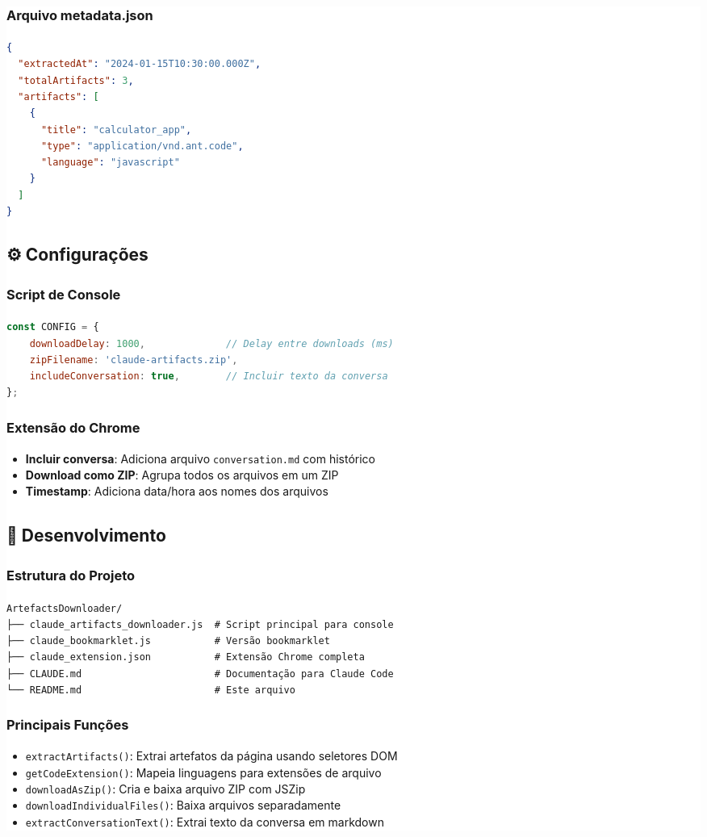 ### Arquivo metadata.json
```json
{
  "extractedAt": "2024-01-15T10:30:00.000Z",
  "totalArtifacts": 3,
  "artifacts": [
    {
      "title": "calculator_app",
      "type": "application/vnd.ant.code",
      "language": "javascript"
    }
  ]
}
```

## ⚙️ Configurações

### Script de Console
```javascript
const CONFIG = {
    downloadDelay: 1000,              // Delay entre downloads (ms)
    zipFilename: 'claude-artifacts.zip',
    includeConversation: true,        // Incluir texto da conversa
};
```

### Extensão do Chrome
- **Incluir conversa**: Adiciona arquivo `conversation.md` com histórico
- **Download como ZIP**: Agrupa todos os arquivos em um ZIP
- **Timestamp**: Adiciona data/hora aos nomes dos arquivos

## 🔧 Desenvolvimento

### Estrutura do Projeto
```
ArtefactsDownloader/
├── claude_artifacts_downloader.js  # Script principal para console
├── claude_bookmarklet.js           # Versão bookmarklet
├── claude_extension.json           # Extensão Chrome completa
├── CLAUDE.md                       # Documentação para Claude Code
└── README.md                       # Este arquivo
```

### Principais Funções
- `extractArtifacts()`: Extrai artefatos da página usando seletores DOM
- `getCodeExtension()`: Mapeia linguagens para extensões de arquivo
- `downloadAsZip()`: Cria e baixa arquivo ZIP com JSZip
- `downloadIndividualFiles()`: Baixa arquivos separadamente
- `extractConversationText()`: Extrai texto da conversa em markdown
